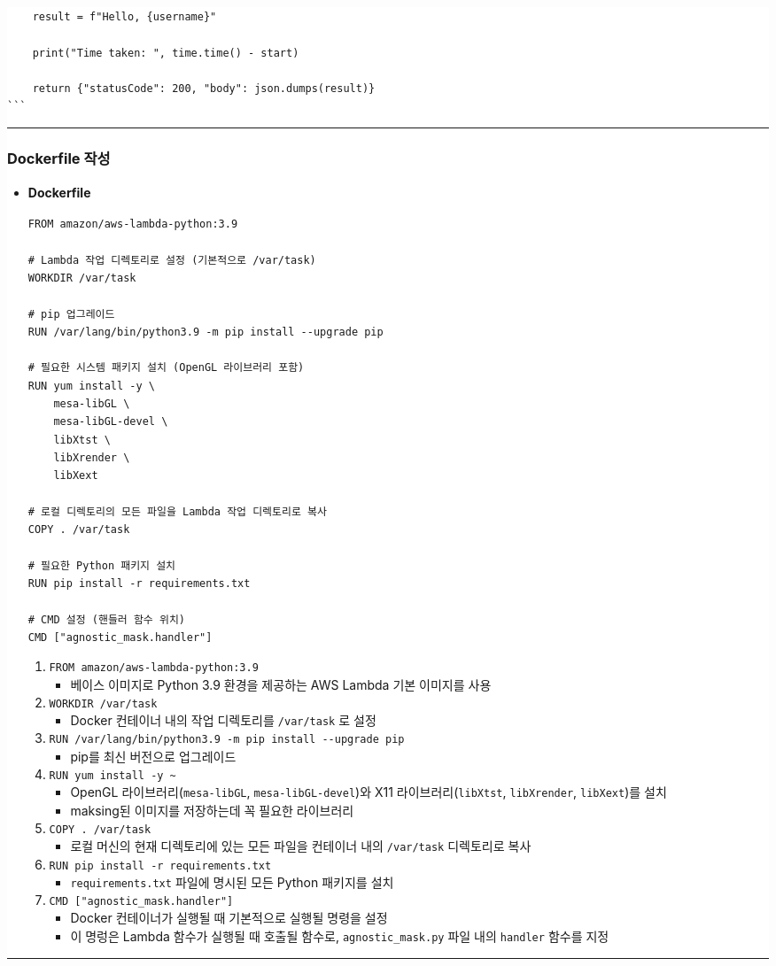         result = f"Hello, {username}"
    
        print("Time taken: ", time.time() - start)
    
        return {"statusCode": 200, "body": json.dumps(result)}
    ```
    

---

### **Dockerfile 작성**

- **Dockerfile**
    
    ```docker
    FROM amazon/aws-lambda-python:3.9
    
    # Lambda 작업 디렉토리로 설정 (기본적으로 /var/task)
    WORKDIR /var/task
    
    # pip 업그레이드
    RUN /var/lang/bin/python3.9 -m pip install --upgrade pip
    
    # 필요한 시스템 패키지 설치 (OpenGL 라이브러리 포함)
    RUN yum install -y \
        mesa-libGL \
        mesa-libGL-devel \
        libXtst \
        libXrender \
        libXext
    
    # 로컬 디렉토리의 모든 파일을 Lambda 작업 디렉토리로 복사
    COPY . /var/task
    
    # 필요한 Python 패키지 설치
    RUN pip install -r requirements.txt
    
    # CMD 설정 (핸들러 함수 위치)
    CMD ["agnostic_mask.handler"]
    ```
    
    1. `FROM amazon/aws-lambda-python:3.9` 
        - 베이스 이미지로 Python 3.9 환경을 제공하는 AWS Lambda 기본 이미지를 사용
    2. `WORKDIR /var/task` 
        - Docker 컨테이너 내의 작업 디렉토리를 `/var/task` 로 설정
    3. `RUN /var/lang/bin/python3.9 -m pip install --upgrade pip` 
        - pip를 최신 버전으로 업그레이드
    4. `RUN yum install -y ~` 
        - OpenGL 라이브러리(`mesa-libGL`, `mesa-libGL-devel`)와 X11 라이브러리(`libXtst`, `libXrender`, `libXext`)를 설치
        - maksing된 이미지를 저장하는데 꼭 필요한 라이브러리
    5. `COPY . /var/task` 
        - 로컬 머신의 현재 디렉토리에 있는 모든 파일을 컨테이너 내의 `/var/task` 디렉토리로 복사
    6. `RUN pip install -r requirements.txt` 
        - `requirements.txt` 파일에 명시된 모든 Python 패키지를 설치
    7. `CMD ["agnostic_mask.handler"]`
        - Docker 컨테이너가 실행될 때 기본적으로 실행될 명령을 설정
        - 이 명렁은 Lambda 함수가 실행될 때 호출될 함수로, `agnostic_mask.py` 파일 내의 `handler` 함수를 지정

---